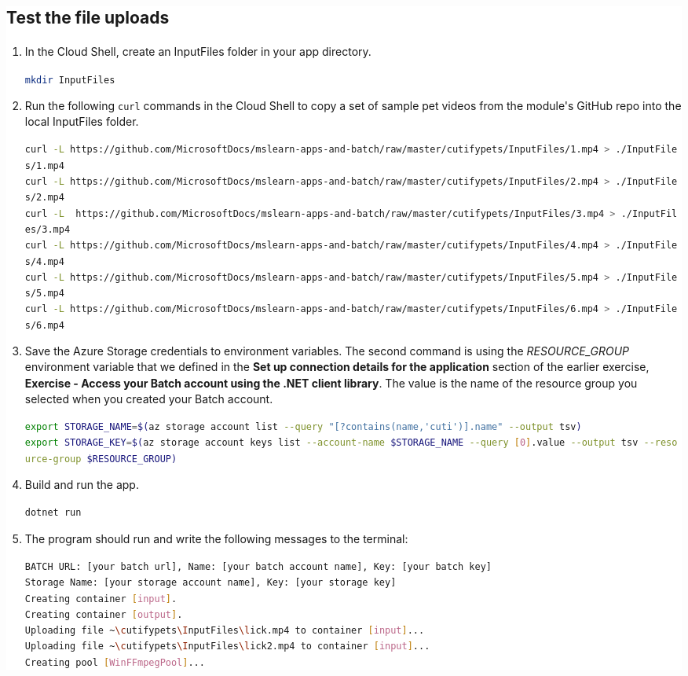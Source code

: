 ## Test the file uploads


1. In the Cloud Shell, create an InputFiles folder in your app directory. 

    ```bash
    mkdir InputFiles
    ```


1. Run the following `curl` commands in the Cloud Shell to copy a set of sample pet videos from the module's GitHub repo into the local InputFiles folder.

    ```bash
    curl -L https://github.com/MicrosoftDocs/mslearn-apps-and-batch/raw/master/cutifypets/InputFiles/1.mp4 > ./InputFiles/1.mp4
    curl -L https://github.com/MicrosoftDocs/mslearn-apps-and-batch/raw/master/cutifypets/InputFiles/2.mp4 > ./InputFiles/2.mp4
    curl -L  https://github.com/MicrosoftDocs/mslearn-apps-and-batch/raw/master/cutifypets/InputFiles/3.mp4 > ./InputFiles/3.mp4
    curl -L https://github.com/MicrosoftDocs/mslearn-apps-and-batch/raw/master/cutifypets/InputFiles/4.mp4 > ./InputFiles/4.mp4
    curl -L https://github.com/MicrosoftDocs/mslearn-apps-and-batch/raw/master/cutifypets/InputFiles/5.mp4 > ./InputFiles/5.mp4
    curl -L https://github.com/MicrosoftDocs/mslearn-apps-and-batch/raw/master/cutifypets/InputFiles/6.mp4 > ./InputFiles/6.mp4
    ```

1. Save the Azure Storage credentials to environment variables. The second command is using the *RESOURCE_GROUP* environment variable that we defined in the **Set up connection details for the application** section of the earlier exercise, **Exercise - Access your Batch account using the .NET client library**. The value is the name of the resource group you selected when you created your Batch account. 

    ```bash
    export STORAGE_NAME=$(az storage account list --query "[?contains(name,'cuti')].name" --output tsv)
    export STORAGE_KEY=$(az storage account keys list --account-name $STORAGE_NAME --query [0].value --output tsv --resource-group $RESOURCE_GROUP)
    ```

1. Build and run the app.

    ```bash
    dotnet run
    ```

1. The program should run and write the following messages to the terminal:

    ```bash
    BATCH URL: [your batch url], Name: [your batch account name], Key: [your batch key]
    Storage Name: [your storage account name], Key: [your storage key]
    Creating container [input].
    Creating container [output].
    Uploading file ~\cutifypets\InputFiles\lick.mp4 to container [input]...
    Uploading file ~\cutifypets\InputFiles\lick2.mp4 to container [input]...
    Creating pool [WinFFmpegPool]...
    ```
    <!-- TODO change output to match all the files that we are having the learner upload -->
